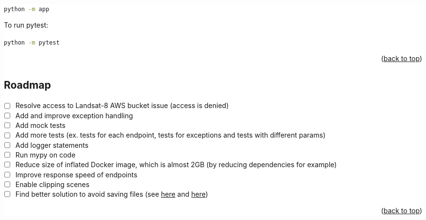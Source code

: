 ```sh
python -m app
```

To run pytest:

```sh
python -m pytest
```

<p align="right">(<a href="#readme-top">back to top</a>)</p>



## Roadmap

- [ ] Resolve access to Landsat-8 AWS bucket issue (access is denied)
- [ ] Add and improve exception handling
- [ ] Add mock tests
- [ ] Add more tests (ex. tests for each endpoint, tests for exceptions and tests with different params)
- [ ] Add logger statements
- [ ] Run mypy on code
- [ ] Reduce size of inflated Docker image, which is almost 2GB (by reducing dependencies for example)
- [ ] Improve response speed of endpoints
- [ ] Enable clipping scenes
- [ ] Find better solution to avoid saving files (see [here](https://github.com/thaisbendixen/data_fetcher_algo_processor/blob/63190da26449d4fcb5b5545d06c7f4318cedcb22/app/services/algo_app.py#L13) and [here](https://github.com/thaisbendixen/data_fetcher_algo_processor/blob/63190da26449d4fcb5b5545d06c7f4318cedcb22/app/services/data_app.py#L14))

<p align="right">(<a href="#readme-top">back to top</a>)</p>
